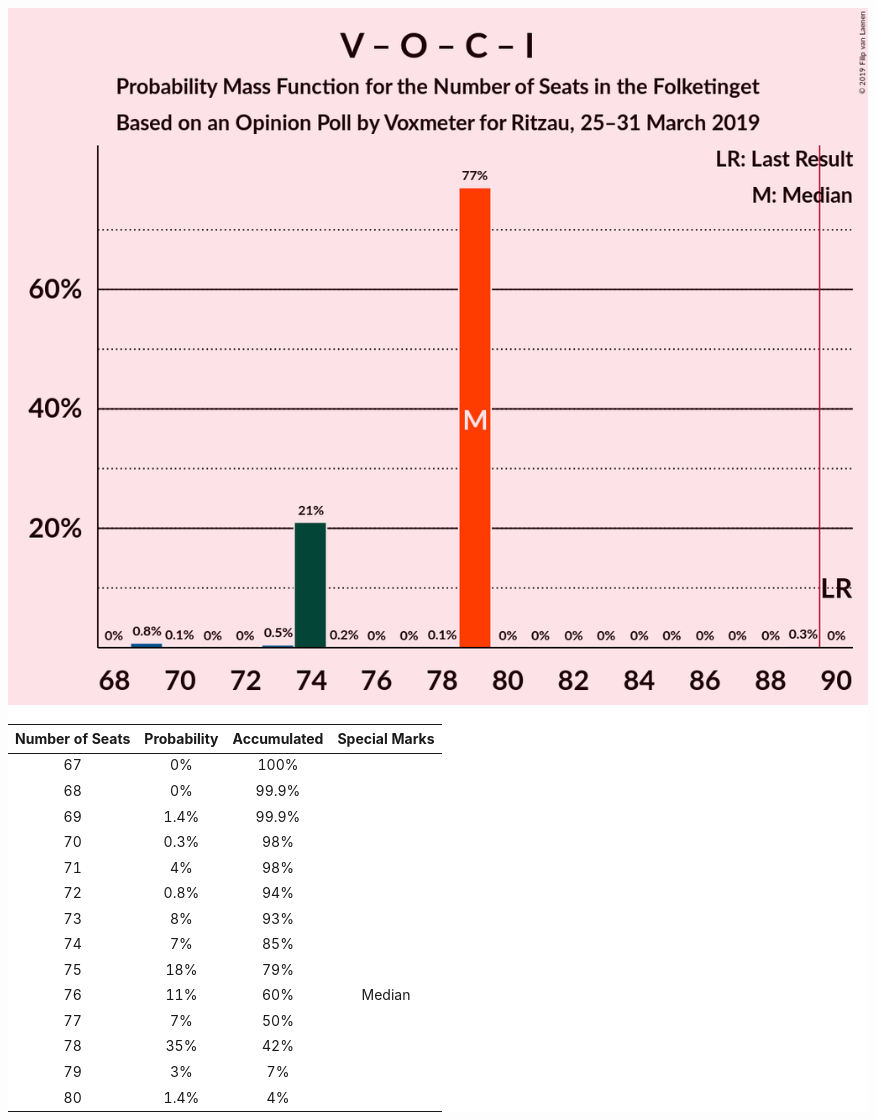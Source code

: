 ![Graph with seats probability mass function not yet produced](2019-03-31-Voxmeter-coalitions-seats-pmf-v–o–c–i.png "Seats Probability Mass Function")

| Number of Seats | Probability | Accumulated | Special Marks |
|:---------------:|:-----------:|:-----------:|:-------------:|
| 67 | 0% | 100% |  |
| 68 | 0% | 99.9% |  |
| 69 | 1.4% | 99.9% |  |
| 70 | 0.3% | 98% |  |
| 71 | 4% | 98% |  |
| 72 | 0.8% | 94% |  |
| 73 | 8% | 93% |  |
| 74 | 7% | 85% |  |
| 75 | 18% | 79% |  |
| 76 | 11% | 60% | Median |
| 77 | 7% | 50% |  |
| 78 | 35% | 42% |  |
| 79 | 3% | 7% |  |
| 80 | 1.4% | 4% |  |
